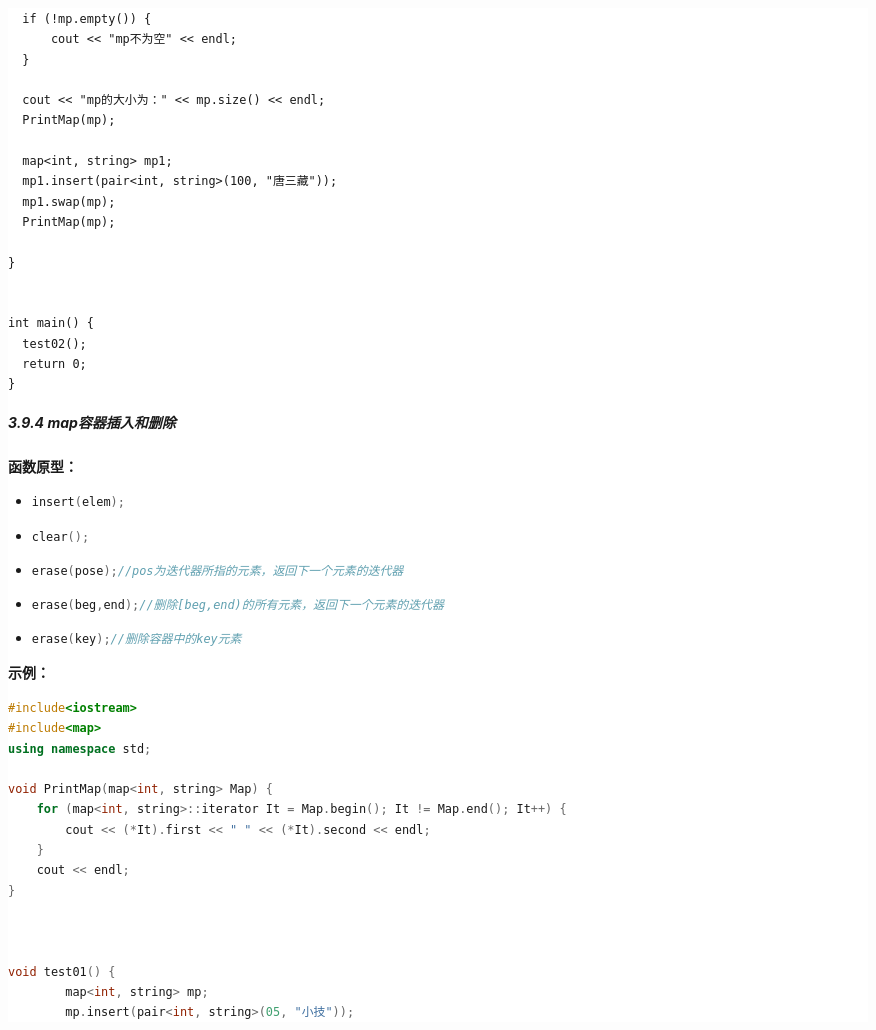   ```
	if (!mp.empty()) {
		cout << "mp不为空" << endl;
	}

	cout << "mp的大小为：" << mp.size() << endl;
	PrintMap(mp);

	map<int, string> mp1;
	mp1.insert(pair<int, string>(100, "唐三藏"));
	mp1.swap(mp);
	PrintMap(mp);

}


int main() {
	test02();
	return 0;
}
```

##### 3.9.4 map容器插入和删除

**函数原型：**

- ```c++
  insert(elem);
  ```

- ```c++
  clear();
  ```

- ```c++
  erase(pose);//pos为迭代器所指的元素，返回下一个元素的迭代器
  ```

- ```c++
  erase(beg,end);//删除[beg,end)的所有元素，返回下一个元素的迭代器
  ```

- ```c++
  erase(key);//删除容器中的key元素
  ```



**示例：**

```c++
#include<iostream>
#include<map>
using namespace std;

void PrintMap(map<int, string> Map) {
	for (map<int, string>::iterator It = Map.begin(); It != Map.end(); It++) {
		cout << (*It).first << " " << (*It).second << endl;
	}
	cout << endl;
}



void test01() {
		map<int, string> mp;
		mp.insert(pair<int, string>(05, "小技"));
  ```